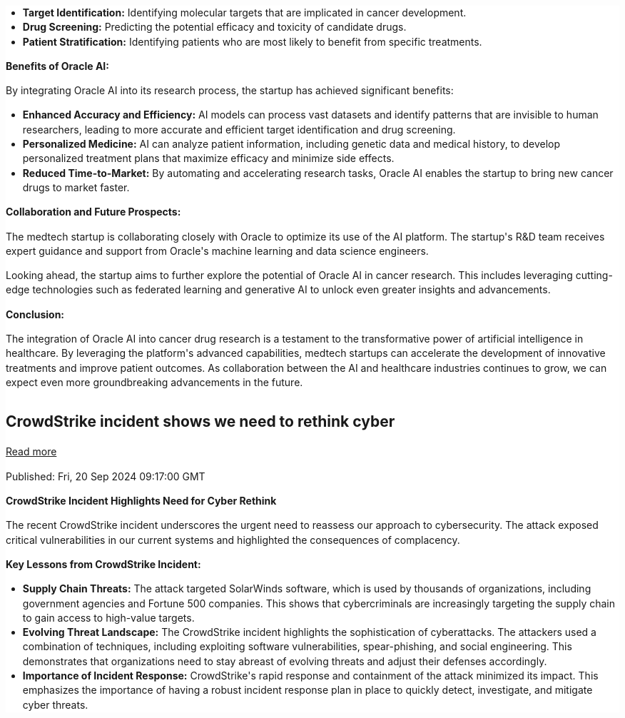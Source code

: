* **Target Identification:** Identifying molecular targets that are implicated in cancer development.
* **Drug Screening:** Predicting the potential efficacy and toxicity of candidate drugs.
* **Patient Stratification:** Identifying patients who are most likely to benefit from specific treatments.

**Benefits of Oracle AI:**

By integrating Oracle AI into its research process, the startup has achieved significant benefits:

* **Enhanced Accuracy and Efficiency:** AI models can process vast datasets and identify patterns that are invisible to human researchers, leading to more accurate and efficient target identification and drug screening.
* **Personalized Medicine:** AI can analyze patient information, including genetic data and medical history, to develop personalized treatment plans that maximize efficacy and minimize side effects.
* **Reduced Time-to-Market:** By automating and accelerating research tasks, Oracle AI enables the startup to bring new cancer drugs to market faster.

**Collaboration and Future Prospects:**

The medtech startup is collaborating closely with Oracle to optimize its use of the AI platform. The startup's R&D team receives expert guidance and support from Oracle's machine learning and data science engineers.

Looking ahead, the startup aims to further explore the potential of Oracle AI in cancer research. This includes leveraging cutting-edge technologies such as federated learning and generative AI to unlock even greater insights and advancements.

**Conclusion:**

The integration of Oracle AI into cancer drug research is a testament to the transformative power of artificial intelligence in healthcare. By leveraging the platform's advanced capabilities, medtech startups can accelerate the development of innovative treatments and improve patient outcomes. As collaboration between the AI and healthcare industries continues to grow, we can expect even more groundbreaking advancements in the future.

## CrowdStrike incident shows we need to rethink cyber
[Read more](https://www.computerweekly.com/opinion/CrowdStrike-incident-shows-we-need-to-rethink-cyber)

Published: Fri, 20 Sep 2024 09:17:00 GMT

**CrowdStrike Incident Highlights Need for Cyber Rethink**

The recent CrowdStrike incident underscores the urgent need to reassess our approach to cybersecurity. The attack exposed critical vulnerabilities in our current systems and highlighted the consequences of complacency.

**Key Lessons from CrowdStrike Incident:**

* **Supply Chain Threats:** The attack targeted SolarWinds software, which is used by thousands of organizations, including government agencies and Fortune 500 companies. This shows that cybercriminals are increasingly targeting the supply chain to gain access to high-value targets.
* **Evolving Threat Landscape:** The CrowdStrike incident highlights the sophistication of cyberattacks. The attackers used a combination of techniques, including exploiting software vulnerabilities, spear-phishing, and social engineering. This demonstrates that organizations need to stay abreast of evolving threats and adjust their defenses accordingly.
* **Importance of Incident Response:** CrowdStrike's rapid response and containment of the attack minimized its impact. This emphasizes the importance of having a robust incident response plan in place to quickly detect, investigate, and mitigate cyber threats.
